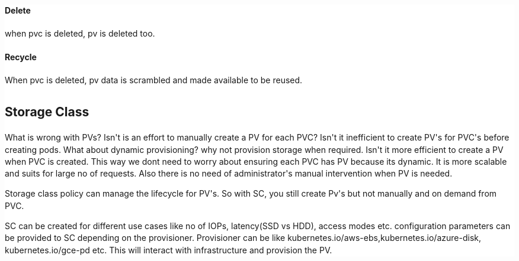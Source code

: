 #### Delete
when pvc is deleted, pv is deleted too.

#### Recycle
When pvc is deleted, pv data is scrambled and made available to be reused.

## Storage Class
What is wrong with PVs? Isn't is an effort to manually create a PV for each PVC? Isn't it inefficient to create PV's for PVC's before creating pods. What about dynamic provisioning? why not provision storage when required. Isn't it more efficient to create a PV when PVC is created. This way we dont need to worry about ensuring each PVC has PV because its dynamic. It is more scalable and suits for large no of requests. Also there is no need of administrator's manual intervention when PV is needed.

Storage class policy can manage the lifecycle for PV's. So with SC, you still create Pv's but not manually and on demand from PVC. 

SC can be created for different use cases like no of IOPs, latency(SSD vs HDD), access modes etc. configuration parameters can be provided to SC depending on the provisioner. 
Provisioner can be like kubernetes.io/aws-ebs,kubernetes.io/azure-disk, kubernetes.io/gce-pd etc. This will interact with infrastructure and provision the PV.
